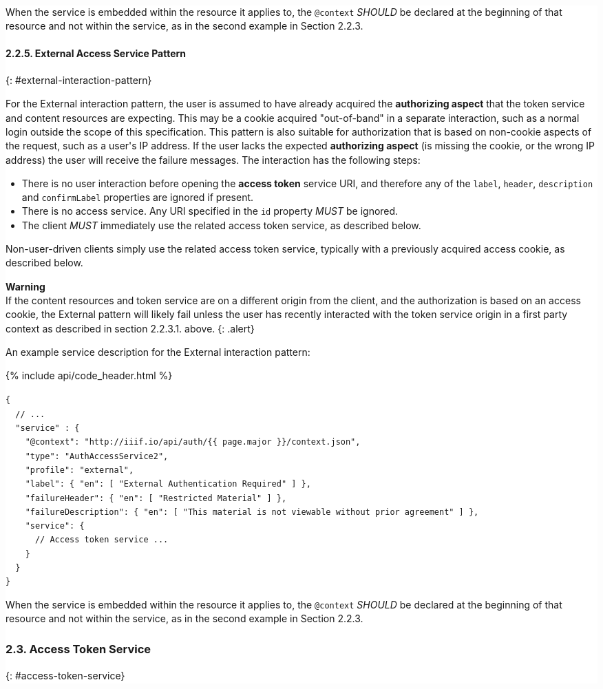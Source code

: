 When the service is embedded within the resource it applies to, the `@context` _SHOULD_ be declared at the beginning of that resource and not within the service, as in the second example in Section 2.2.3.

#### 2.2.5. External Access Service Pattern
{: #external-interaction-pattern}

For the External interaction pattern, the user is assumed to have already acquired the __authorizing aspect__ that the token service and content resources are expecting. This may be a cookie acquired "out-of-band" in a separate interaction, such as a normal login outside the scope of this specification. This pattern is also suitable for authorization that is based on non-cookie aspects of the request, such as a user's IP address. If the user lacks the expected __authorizing aspect__ (is missing the cookie, or the wrong IP address) the user will receive the failure messages. The interaction has the following steps:

* There is no user interaction before opening the __access token__ service URI, and therefore any of the `label`, `header`, `description` and `confirmLabel` properties are ignored if present.
* There is no access service. Any URI specified in the `id` property _MUST_ be ignored.
* The client _MUST_ immediately use the related access token service, as described below.

Non-user-driven clients simply use the related access token service, typically with a previously acquired access cookie, as described below.

__Warning__<br/>
If the content resources and token service are on a different origin from the client, and the authorization is based on an access cookie, the External pattern will likely fail unless the user has recently interacted with the token service origin in a first party context as described in section 2.2.3.1. above.
{: .alert}

An example service description for the External interaction pattern:

{% include api/code_header.html %}
``` json-doc
{
  // ...
  "service" : {
    "@context": "http://iiif.io/api/auth/{{ page.major }}/context.json",
    "type": "AuthAccessService2",
    "profile": "external",
    "label": { "en": [ "External Authentication Required" ] },
    "failureHeader": { "en": [ "Restricted Material" ] },
    "failureDescription": { "en": [ "This material is not viewable without prior agreement" ] },
    "service": {
      // Access token service ...
    }
  }
}
```

When the service is embedded within the resource it applies to, the `@context` _SHOULD_ be declared at the beginning of that resource and not within the service, as in the second example in Section 2.2.3.

### 2.3. Access Token Service
{: #access-token-service}
